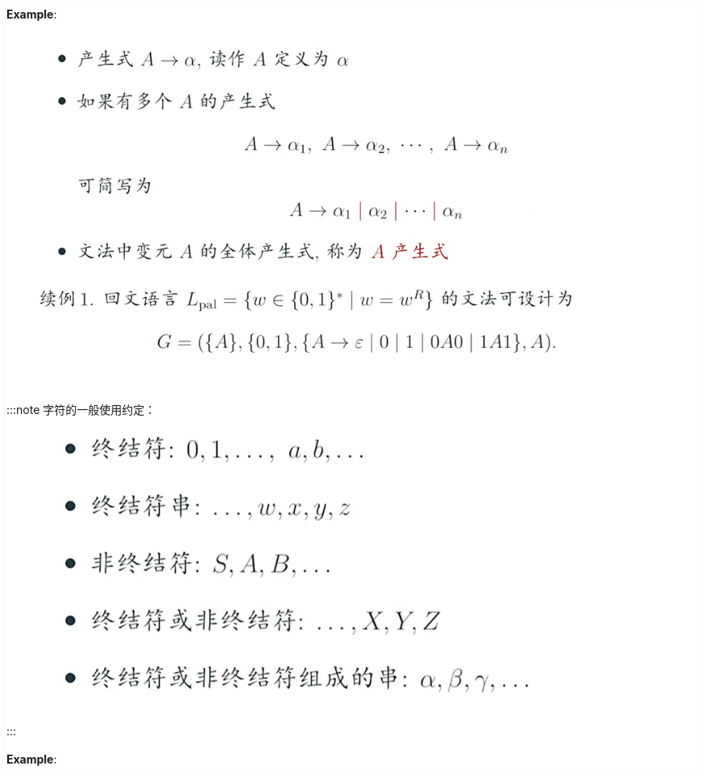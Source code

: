 **Example**:

![](./src/upload_57b18382ced44c8366710c278be42bb2.png)

:::note
字符的一般使用约定：
![](./src/upload_99fe2ffd80b19a5c931babd5b0ff0d76.png)
:::

**Example**:
